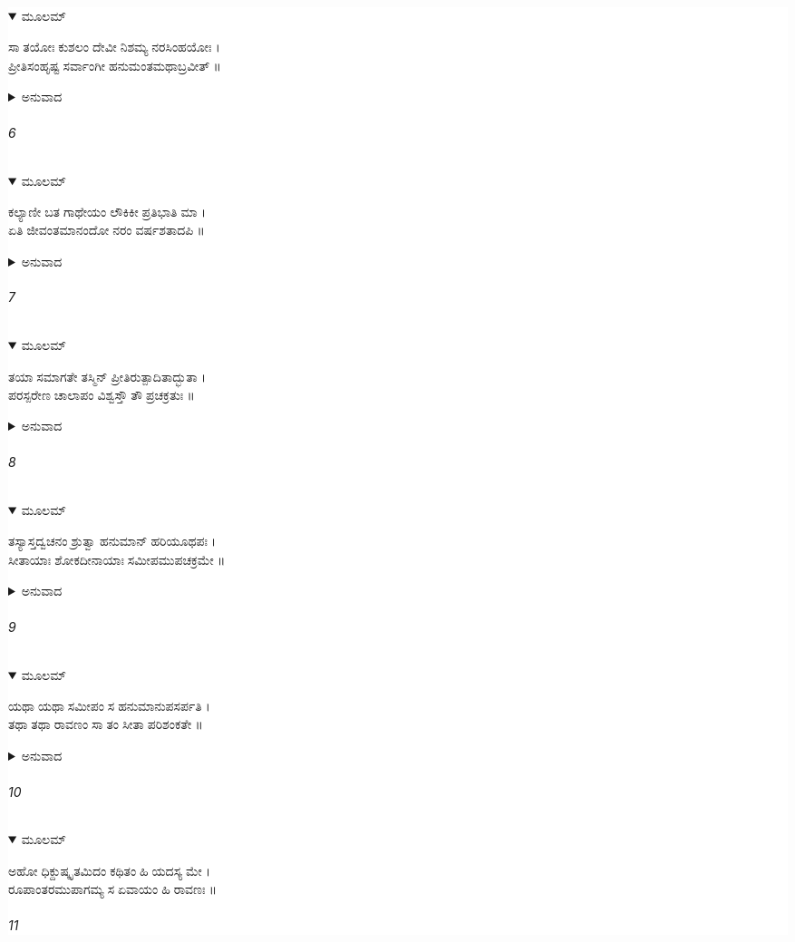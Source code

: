 
<details open><summary>ಮೂಲಮ್</summary>

ಸಾ ತಯೋಃ ಕುಶಲಂ ದೇವೀ ನಿಶಮ್ಯ ನರಸಿಂಹಯೋಃ ।  
ಪ್ರೀತಿಸಂಹೃಷ್ಟ ಸರ್ವಾಂಗೀ ಹನುಮಂತಮಥಾಬ್ರವೀತ್ ॥
</details>

<details><summary>ಅನುವಾದ</summary></details>

###### 6


<details open><summary>ಮೂಲಮ್</summary>

ಕಲ್ಯಾಣೀ ಬತ ಗಾಥೇಯಂ ಲೌಕಿಕೀ ಪ್ರತಿಭಾತಿ ಮಾ ।  
ಏತಿ ಜೀವಂತಮಾನಂದೋ ನರಂ ವರ್ಷಶತಾದಪಿ ॥
</details>

<details><summary>ಅನುವಾದ</summary></details>

###### 7


<details open><summary>ಮೂಲಮ್</summary>

ತಯಾ ಸಮಾಗತೇ ತಸ್ಮಿನ್ ಪ್ರೀತಿರುತ್ಪಾದಿತಾದ್ಭುತಾ ।  
ಪರಸ್ಪರೇಣ ಚಾಲಾಪಂ ವಿಶ್ವಸ್ತೌ ತೌ ಪ್ರಚಕ್ರತುಃ ॥
</details>

<details><summary>ಅನುವಾದ</summary></details>

###### 8


<details open><summary>ಮೂಲಮ್</summary>

ತಸ್ಯಾಸ್ತದ್ವಚನಂ ಶ್ರುತ್ವಾ ಹನುಮಾನ್ ಹರಿಯೂಥಪಃ ।  
ಸೀತಾಯಾಃ ಶೋಕದೀನಾಯಾಃ ಸಮೀಪಮುಪಚಕ್ರಮೇ ॥
</details>

<details><summary>ಅನುವಾದ</summary></details>

###### 9


<details open><summary>ಮೂಲಮ್</summary>

ಯಥಾ ಯಥಾ ಸಮೀಪಂ ಸ ಹನುಮಾನುಪಸರ್ಪತಿ ।  
ತಥಾ ತಥಾ ರಾವಣಂ ಸಾ ತಂ ಸೀತಾ ಪರಿಶಂಕತೇ ॥
</details>

<details><summary>ಅನುವಾದ</summary></details>

###### 10


<details open><summary>ಮೂಲಮ್</summary>

ಅಹೋ ಧಿಕ್ದುಷ್ಕೃತಮಿದಂ ಕಥಿತಂ ಹಿ ಯದಸ್ಯ ಮೇ ।  
ರೂಪಾಂತರಮುಪಾಗಮ್ಯ ಸ ಏವಾಯಂ ಹಿ ರಾವಣಃ ॥
</details>

###### 11
